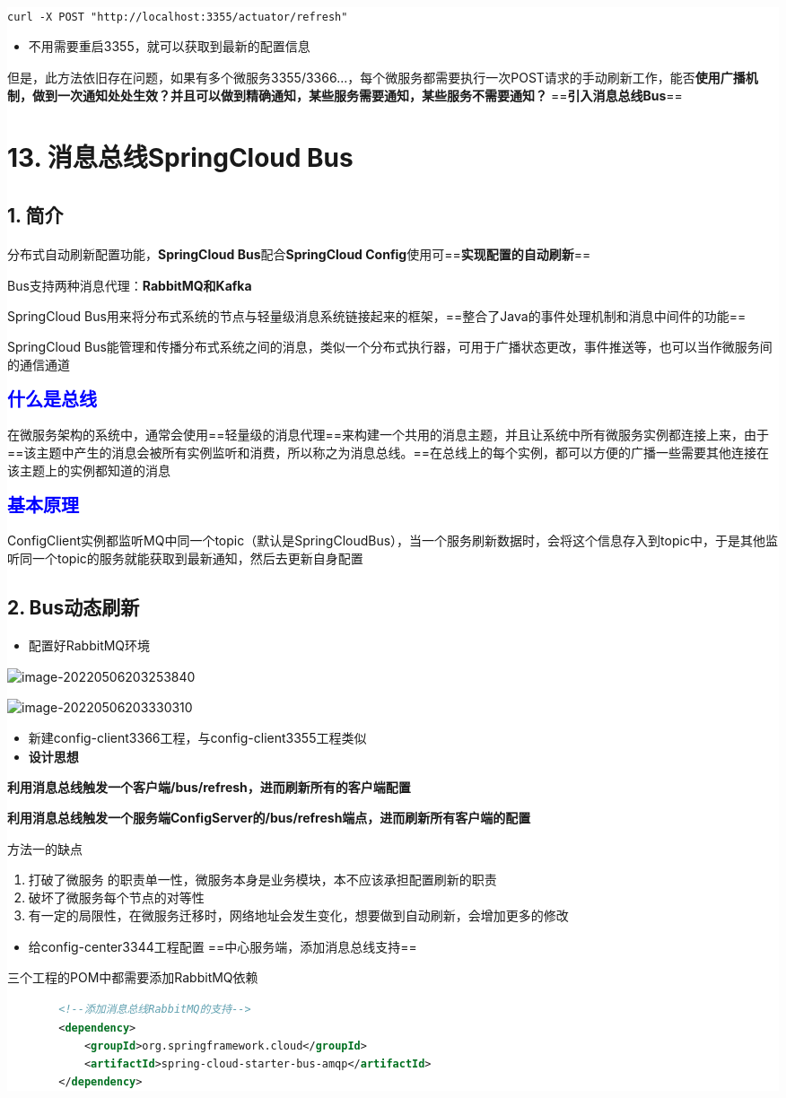 `curl -X POST "http://localhost:3355/actuator/refresh"`

+ 不用需要重启3355，就可以获取到最新的配置信息

但是，此方法依旧存在问题，如果有多个微服务3355/3366...，每个微服务都需要执行一次POST请求的手动刷新工作，能否**使用广播机制，做到一次通知处处生效？并且可以做到精确通知，某些服务需要通知，某些服务不需要通知？** ==**引入消息总线Bus**==



# 13. 消息总线SpringCloud Bus

## 1. 简介

分布式自动刷新配置功能，**SpringCloud Bus**配合**SpringCloud Config**使用可==**实现配置的自动刷新**==

Bus支持两种消息代理：**RabbitMQ和Kafka**

SpringCloud Bus用来将分布式系统的节点与轻量级消息系统链接起来的框架，==整合了Java的事件处理机制和消息中间件的功能==

SpringCloud Bus能管理和传播分布式系统之间的消息，类似一个分布式执行器，可用于广播状态更改，事件推送等，也可以当作微服务间的通信通道

**<span style='font-size:20px; color:blue'>什么是总线</span>**

在微服务架构的系统中，通常会使用==轻量级的消息代理==来构建一个共用的消息主题，并且让系统中所有微服务实例都连接上来，由于==该主题中产生的消息会被所有实例监听和消费，所以称之为消息总线。==在总线上的每个实例，都可以方便的广播一些需要其他连接在该主题上的实例都知道的消息

**<span style='font-size:20px; color:blue'>基本原理</span>**

ConfigClient实例都监听MQ中同一个topic（默认是SpringCloudBus），当一个服务刷新数据时，会将这个信息存入到topic中，于是其他监听同一个topic的服务就能获取到最新通知，然后去更新自身配置

## 2. Bus动态刷新

+ 配置好RabbitMQ环境

![image-20220506203253840](C:\Users\Huzhen\AppData\Roaming\Typora\typora-user-images\image-20220506203253840.png)

![image-20220506203330310](C:\Users\Huzhen\AppData\Roaming\Typora\typora-user-images\image-20220506203330310.png)

+ 新建config-client3366工程，与config-client3355工程类似
+ **设计思想**

**利用消息总线触发一个客户端/bus/refresh，进而刷新所有的客户端配置**

**利用消息总线触发一个服务端ConfigServer的/bus/refresh端点，进而刷新所有客户端的配置**

方法一的缺点

1. 打破了微服务 的职责单一性，微服务本身是业务模块，本不应该承担配置刷新的职责
2. 破坏了微服务每个节点的对等性
3. 有一定的局限性，在微服务迁移时，网络地址会发生变化，想要做到自动刷新，会增加更多的修改

+ 给config-center3344工程配置 ==中心服务端，添加消息总线支持==

三个工程的POM中都需要添加RabbitMQ依赖

~~~xml
        <!--添加消息总线RabbitMQ的支持-->
        <dependency>
            <groupId>org.springframework.cloud</groupId>
            <artifactId>spring-cloud-starter-bus-amqp</artifactId>
        </dependency>
~~~
